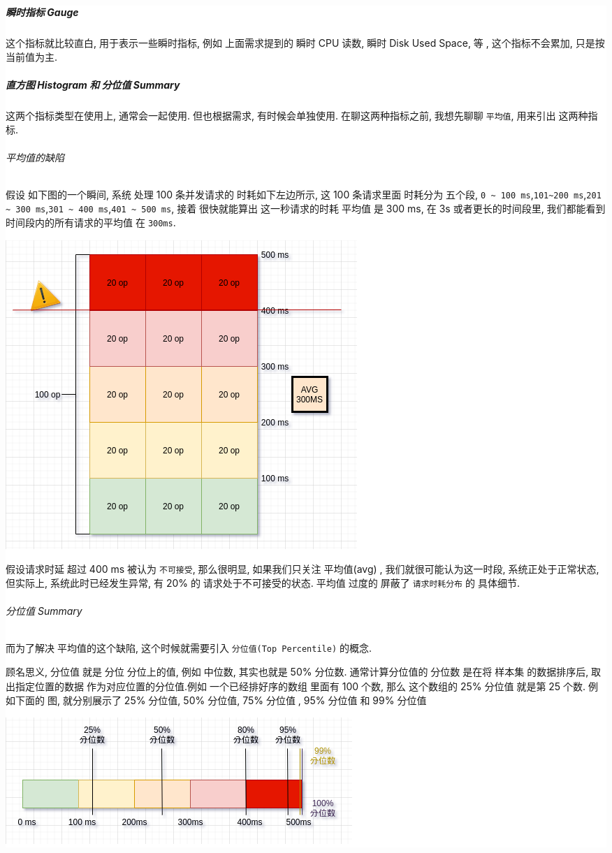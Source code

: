##### 瞬时指标 Gauge

这个指标就比较直白, 用于表示一些瞬时指标, 例如 上面需求提到的 瞬时 CPU 读数, 瞬时 Disk Used Space, 等 , 这个指标不会累加, 只是按当前值为主.

##### 直方图 Histogram 和 分位值 Summary

这两个指标类型在使用上, 通常会一起使用. 但也根据需求, 有时候会单独使用. 在聊这两种指标之前, 我想先聊聊 `平均值`, 用来引出 这两种指标.

###### 平均值的缺陷

假设 如下图的一个瞬间, 系统 处理 100 条并发请求的 时耗如下左边所示, 这 100 条请求里面 时耗分为 五个段, `0 ~ 100 ms`,`101~200 ms`,`201 ~ 300 ms`,`301 ~ 400 ms`,`401 ~ 500 ms`, 接着 很快就能算出 这一秒请求的时耗 平均值 是 300 ms,  在 3s 或者更长的时间段里, 我们都能看到时间段内的所有请求的平均值 在 `300ms`.

![](/assets/prometheus-metrics-avg.png)

假设请求时延 超过 400 ms 被认为 `不可接受`, 那么很明显, 如果我们只关注 平均值(avg) , 我们就很可能认为这一时段, 系统正处于正常状态, 但实际上, 系统此时已经发生异常, 有 20% 的 请求处于不可接受的状态. 平均值 过度的 屏蔽了 `请求时耗分布` 的 具体细节.

###### 分位值 Summary

而为了解决 平均值的这个缺陷, 这个时候就需要引入 `分位值(Top Percentile)` 的概念.  

顾名思义, 分位值 就是 分位 分位上的值, 例如 中位数, 其实也就是 50% 分位数.  通常计算分位值的 分位数 是在将 样本集 的数据排序后, 取出指定位置的数据 作为对应位置的分位值.例如 一个已经排好序的数组 里面有 100 个数, 那么 这个数组的 25% 分位值 就是第 25 个数. 例如下面的 图, 就分别展示了  25% 分位值,  50% 分位值,  75% 分位值 , 95% 分位值 和  99% 分位值

![](/assets/prometheus-metrics-quantile.png)
